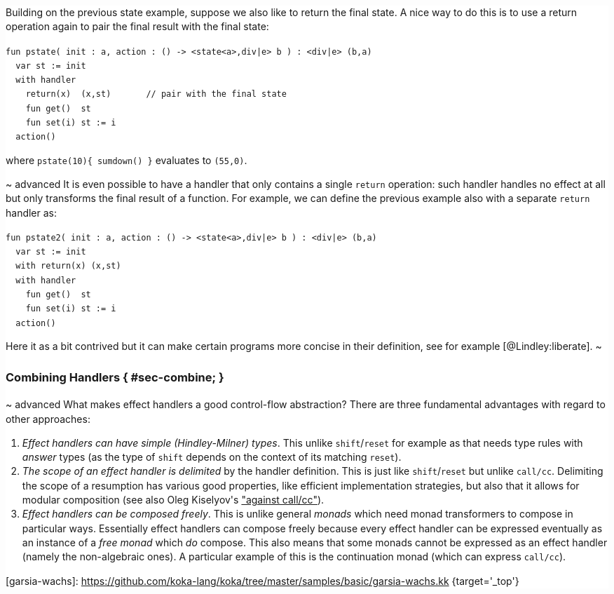 
Building on the previous state example, suppose we also like
to return the final state. A nice way to do this is to
use a return operation again to pair the final result with the final state:

```
fun pstate( init : a, action : () -> <state<a>,div|e> b ) : <div|e> (b,a)
  var st := init
  with handler
    return(x)  (x,st)       // pair with the final state
    fun get()  st
    fun set(i) st := i
  action()
```
where `pstate(10){ sumdown() }` evaluates to `(55,0)`.

~ advanced
It is even possible to have a handler that only
contains a single `return` operation: such handler handles no effect
at all but only transforms the final result of a function.
For example, we can define the previous example also with
a separate `return` handler as:

```
fun pstate2( init : a, action : () -> <state<a>,div|e> b ) : <div|e> (b,a)
  var st := init
  with return(x) (x,st)
  with handler
    fun get()  st
    fun set(i) st := i
  action()
```

Here it as a bit contrived but it can make certain
programs more concise in their definition, see
for example [@Lindley:liberate].
~

### Combining Handlers { #sec-combine; }

~ advanced
What makes effect handlers a good control-flow abstraction? There are three fundamental advantages
with regard to other approaches:

1. _Effect handlers can have simple (Hindley-Milner) types_. This unlike `shift`/`reset` for example as that needs
   type rules with _answer_ types (as the type of `shift` depends on the context of its matching `reset`).
2. _The scope of an effect handler is delimited_ by the handler definition. This is just like `shift`/`reset`
   but unlike ``call/cc``. Delimiting the scope of a resumption has various good properties, like efficient
   implementation strategies, but also that it allows for modular composition
   (see also Oleg Kiselyov's ["against call/cc"](http://okmij.org/ftp/continuations/against-callcc.html)).
3. _Effect handlers can be composed freely_. This is unlike general _monads_ which need monad transformers to
   compose in particular ways. Essentially effect handlers can compose freely because every effect handler
   can be expressed eventually as an instance of a _free monad_ which _do_ compose. This also means that
   some monads cannot be expressed as an effect handler (namely the non-algebraic ones). A particular example
   of this is the continuation monad (which can express ``call/cc``).


[garsia-wachs]: https://github.com/koka-lang/koka/tree/master/samples/basic/garsia-wachs.kk {target='_top'}